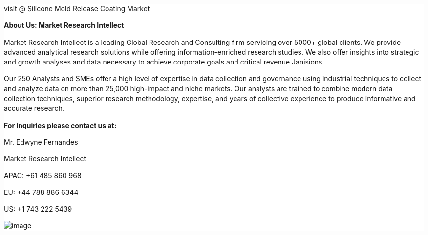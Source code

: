 visit&nbsp;@</strong>&nbsp;</span><span class="font-[700]"><a href="https://www.marketresearchintellect.com/product/global-silicone-mold-release-coating-market/?utm_source=Linkedin&utm_medium=017" target="_blank" data-tracking-control-name="article-ssr-frontend-pulse_little-text-block" data-tracking-will-navigate="" data-test-link="">Silicone Mold Release Coating Market</a></span></p><p><strong><span class="font-[700]">About Us: Market Research Intellect</span></strong></p><p><span class="">Market Research Intellect is a leading Global Research and Consulting firm servicing over 5000+ global clients. We provide advanced analytical research solutions while offering information-enriched research studies.&nbsp;</span>We also offer insights into strategic and growth analyses and data necessary to achieve corporate goals and critical revenue Janisions.</p><p><span class="">Our 250 Analysts and SMEs offer a high level of expertise in data collection and governance using industrial techniques to collect and analyze data on more than 25,000 high-impact and niche markets. Our analysts are trained to combine modern data collection techniques, superior research methodology, expertise, and years of collective experience to produce informative and accurate research.</span></p><p><strong>For inquiries please contact us at:</strong></p><p>Mr. Edwyne Fernandes</p><p>Market Research Intellect</p><p>APAC: +61 485 860 968</p><p>EU: +44 788 886 6344</p><p>US: +1 743 222 5439</p>
![image](https://github.com/user-attachments/assets/1a4555fd-8aa1-4862-be3e-073ed1811aeb)
